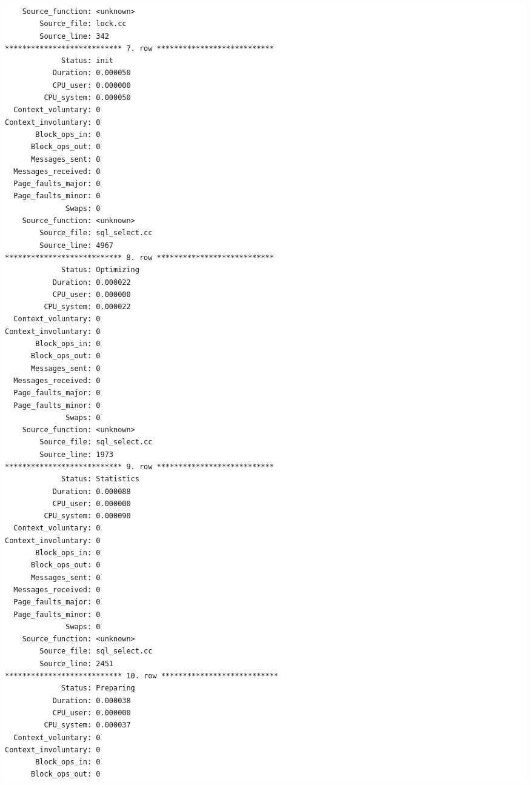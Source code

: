 ```
    Source_function: <unknown>
        Source_file: lock.cc
        Source_line: 342
*************************** 7. row ***************************
             Status: init
           Duration: 0.000050
           CPU_user: 0.000000
         CPU_system: 0.000050
  Context_voluntary: 0
Context_involuntary: 0
       Block_ops_in: 0
      Block_ops_out: 0
      Messages_sent: 0
  Messages_received: 0
  Page_faults_major: 0
  Page_faults_minor: 0
              Swaps: 0
    Source_function: <unknown>
        Source_file: sql_select.cc
        Source_line: 4967
*************************** 8. row ***************************
             Status: Optimizing
           Duration: 0.000022
           CPU_user: 0.000000
         CPU_system: 0.000022
  Context_voluntary: 0
Context_involuntary: 0
       Block_ops_in: 0
      Block_ops_out: 0
      Messages_sent: 0
  Messages_received: 0
  Page_faults_major: 0
  Page_faults_minor: 0
              Swaps: 0
    Source_function: <unknown>
        Source_file: sql_select.cc
        Source_line: 1973
*************************** 9. row ***************************
             Status: Statistics
           Duration: 0.000088
           CPU_user: 0.000000
         CPU_system: 0.000090
  Context_voluntary: 0
Context_involuntary: 0
       Block_ops_in: 0
      Block_ops_out: 0
      Messages_sent: 0
  Messages_received: 0
  Page_faults_major: 0
  Page_faults_minor: 0
              Swaps: 0
    Source_function: <unknown>
        Source_file: sql_select.cc
        Source_line: 2451
*************************** 10. row ***************************
             Status: Preparing
           Duration: 0.000038
           CPU_user: 0.000000
         CPU_system: 0.000037
  Context_voluntary: 0
Context_involuntary: 0
       Block_ops_in: 0
      Block_ops_out: 0
```